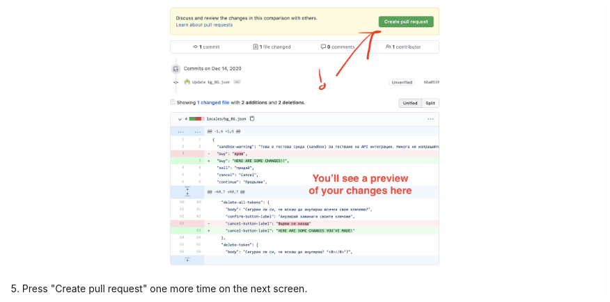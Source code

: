 <p align="center"><img src="./tutorial-images/edit-4.png" width="400"/></p>

5) Press "Create pull request" one more time on the next screen.